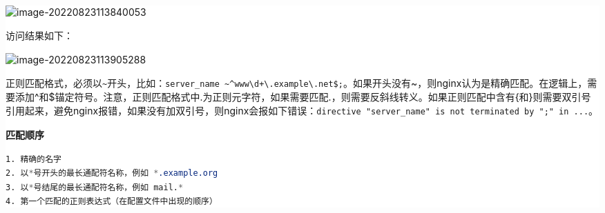 ![image-20220823113840053](https://i0.hdslb.com/bfs/album/1daeda7efdda3d5381f1137a766f43c6175a1cdc.png)

访问结果如下：

![image-20220823113905288](https://i0.hdslb.com/bfs/album/256e783e83a4ef674ba7de5839165ba3ee31860a.png)

正则匹配格式，必须以`~`开头，比如：`server_name ~^www\d+\.example\.net$;`。如果开头没有~，则nginx认为是精确匹配。在逻辑上，需要添加^和$锚定符号。注意，正则匹配格式中.为正则元字符，如果需要匹配.，则需要反斜线转义。如果正则匹配中含有{和}则需要双引号引用起来，避免nginx报错，如果没有加双引号，则nginx会报如下错误：`directive "server_name" is not terminated by ";" in ...`。

**匹配顺序**

```css
1. 精确的名字
2. 以*号开头的最长通配符名称，例如 *.example.org
3. 以*号结尾的最长通配符名称，例如 mail.*
4. 第一个匹配的正则表达式（在配置文件中出现的顺序）
```